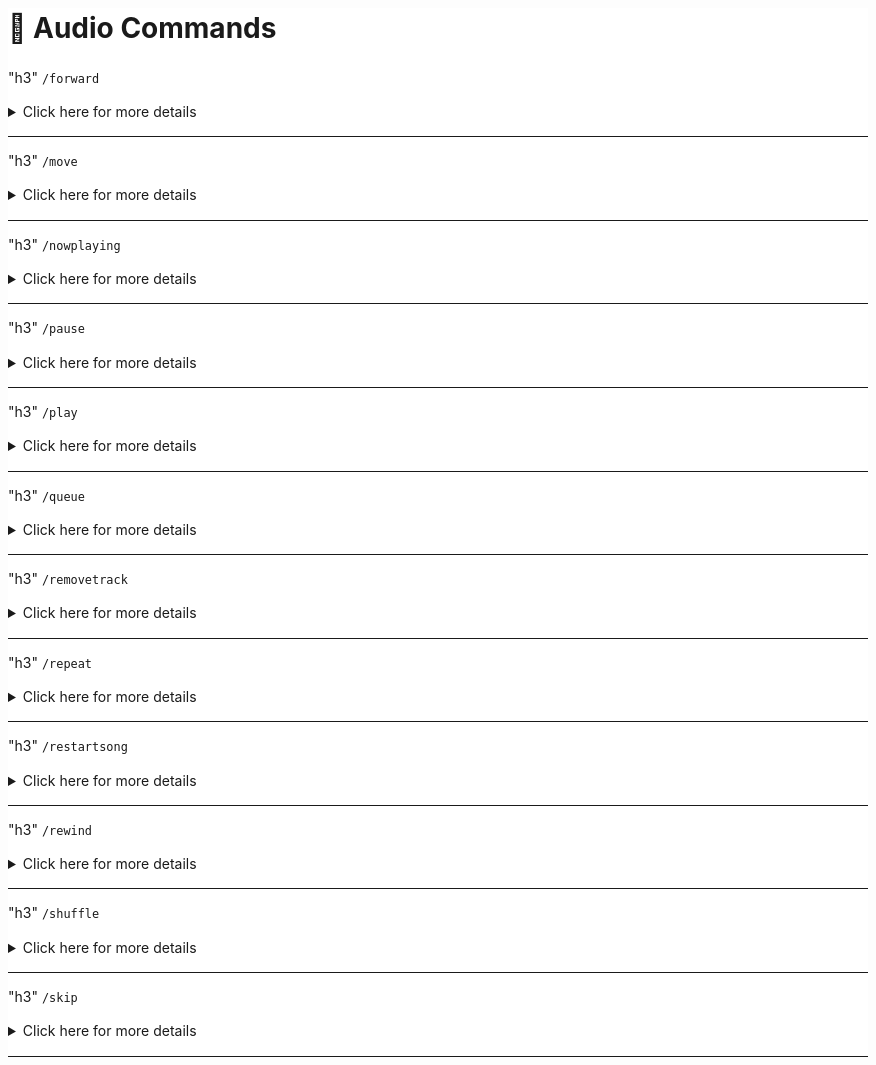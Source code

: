# 🎵 Audio Commands

"h3" `/forward`
<details><summary>Click here for more details</summary></details>

---

"h3" `/move`
<details><summary>Click here for more details</summary></details>

---

"h3" `/nowplaying`
<details><summary>Click here for more details</summary></details>

---

"h3" `/pause`
<details><summary>Click here for more details</summary></details>

---

"h3" `/play`
<details><summary>Click here for more details</summary></details>

---

"h3" `/queue`
<details><summary>Click here for more details</summary></details>

---

"h3" `/removetrack`
<details><summary>Click here for more details</summary></details>

---

"h3" `/repeat`
<details><summary>Click here for more details</summary></details>

---

"h3" `/restartsong`
<details><summary>Click here for more details</summary></details>

---

"h3" `/rewind`
<details><summary>Click here for more details</summary></details>

---

"h3" `/shuffle`
<details><summary>Click here for more details</summary></details>

---

"h3" `/skip`
<details><summary>Click here for more details</summary></details>

---